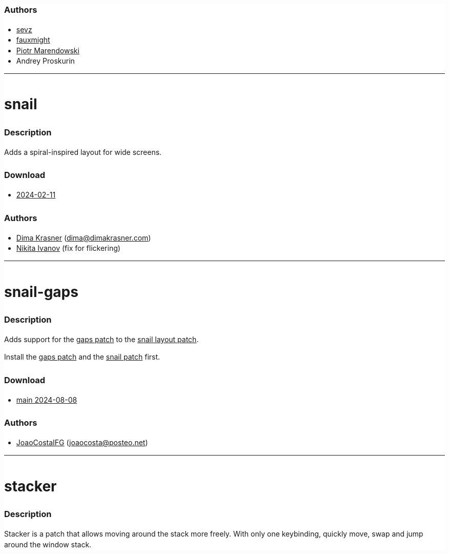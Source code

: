 ### Authors
- [sevz](https://codeberg.org/sevz)
- [fauxmight](https://codeberg.org/fauxmight)
- [Piotr Marendowski](https://github.com/piotr-marendowski)
- Andrey Proskurin

---
# snail

### Description
Adds a spiral-inspired layout for wide screens.

### Download
- [2024-02-11](https://codeberg.org/dwl/dwl-patches/raw/branch/main/patches/snail/snail.patch)

### Authors
- [Dima Krasner](https://codeberg.org/dimkr) (<dima@dimakrasner.com>)
- [Nikita Ivanov](https://github.com/NikitaIvanovV) (fix for flickering)

---
# snail-gaps

### Description

Adds support for the [gaps patch](https://codeberg.org/dwl/dwl-patches/src/branch/main/patches/gaps)
to the [snail layout patch](https://codeberg.org/dwl/dwl-patches/src/branch/main/patches/snail).

Install the [gaps patch](https://codeberg.org/dwl/dwl-patches/src/branch/main/patches/gaps)
and the [snail patch](https://codeberg.org/dwl/dwl-patches/src/branch/main/patches/snail) first.

### Download

- [main 2024-08-08](https://codeberg.org/dwl/dwl-patches/raw/branch/main/patches/snail-gaps/snail-gaps.patch)

### Authors

- [JoaoCostaIFG](https://codeberg.org/JoaoCostaIFG) ([joaocosta@posteo.net](mailto:joaocosta@posteo.net))

---
# stacker

### Description
Stacker is a patch that allows moving around the stack more freely. With only
one keybinding, quickly move, swap and jump around the window stack.

